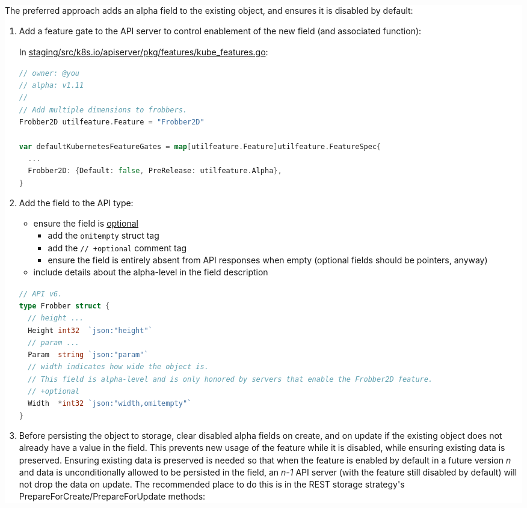 The preferred approach adds an alpha field to the existing object, and ensures it is disabled by default:

1. Add a feature gate to the API server to control enablement of the new field (and associated function):

    In [staging/src/k8s.io/apiserver/pkg/features/kube_features.go](https://git.k8s.io/kubernetes/staging/src/k8s.io/apiserver/pkg/features/kube_features.go):

    ```go
    // owner: @you
    // alpha: v1.11
    //
    // Add multiple dimensions to frobbers.
    Frobber2D utilfeature.Feature = "Frobber2D"

    var defaultKubernetesFeatureGates = map[utilfeature.Feature]utilfeature.FeatureSpec{
      ...
      Frobber2D: {Default: false, PreRelease: utilfeature.Alpha},
    }
    ```

2. Add the field to the API type:

    * ensure the field is [optional](api-conventions.md#optional-vs-required)
        * add the `omitempty` struct tag
        * add the `// +optional` comment tag
        * ensure the field is entirely absent from API responses when empty (optional fields should be pointers, anyway)
    * include details about the alpha-level in the field description

    ```go
    // API v6.
    type Frobber struct {
      // height ...
      Height int32  `json:"height"`
      // param ...
      Param  string `json:"param"`
      // width indicates how wide the object is.
      // This field is alpha-level and is only honored by servers that enable the Frobber2D feature.
      // +optional
      Width  *int32 `json:"width,omitempty"`
    }
    ```

3. Before persisting the object to storage, clear disabled alpha fields on create,
and on update if the existing object does not already have a value in the field.
This prevents new usage of the feature while it is disabled, while ensuring existing data is preserved.
Ensuring existing data is preserved is needed so that when the feature is enabled by default in a future version *n*
and data is unconditionally allowed to be persisted in the field, an *n-1* API server
(with the feature still disabled by default) will not drop the data on update.
The recommended place to do this is in the REST storage strategy's PrepareForCreate/PrepareForUpdate methods:


[#66135]: https://github.com/kubernetes/kubernetes/issues/66135